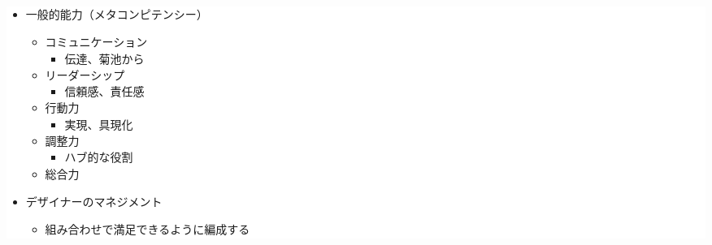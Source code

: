 * 一般的能力（メタコンピテンシー）
    * コミュニケーション
        * 伝達、菊池から
    * リーダーシップ
        * 信頼感、責任感
    * 行動力
        * 実現、具現化
    * 調整力
        * ハブ的な役割
	* 総合力

* デザイナーのマネジメント
    * 組み合わせで満足できるように編成する

